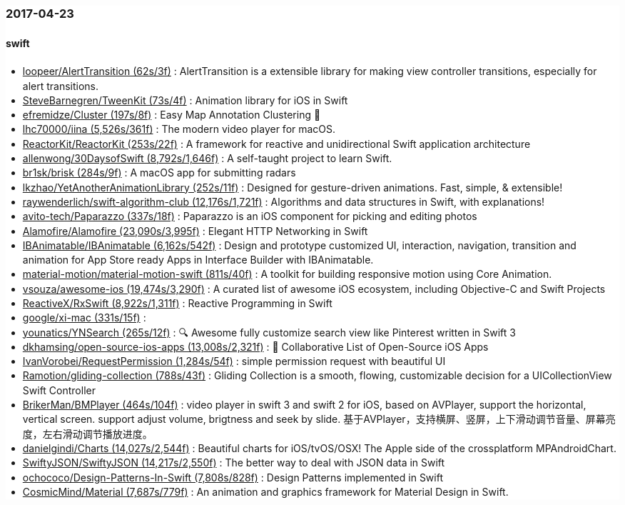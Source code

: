 ### 2017-04-23

#### swift
* [loopeer/AlertTransition (62s/3f)](https://github.com/loopeer/AlertTransition) : AlertTransition is a extensible library for making view controller transitions, especially for alert transitions.
* [SteveBarnegren/TweenKit (73s/4f)](https://github.com/SteveBarnegren/TweenKit) : Animation library for iOS in Swift
* [efremidze/Cluster (197s/8f)](https://github.com/efremidze/Cluster) : Easy Map Annotation Clustering 📍
* [lhc70000/iina (5,526s/361f)](https://github.com/lhc70000/iina) : The modern video player for macOS.
* [ReactorKit/ReactorKit (253s/22f)](https://github.com/ReactorKit/ReactorKit) : A framework for reactive and unidirectional Swift application architecture
* [allenwong/30DaysofSwift (8,792s/1,646f)](https://github.com/allenwong/30DaysofSwift) : A self-taught project to learn Swift.
* [br1sk/brisk (284s/9f)](https://github.com/br1sk/brisk) : A macOS app for submitting radars
* [lkzhao/YetAnotherAnimationLibrary (252s/11f)](https://github.com/lkzhao/YetAnotherAnimationLibrary) : Designed for gesture-driven animations. Fast, simple, & extensible!
* [raywenderlich/swift-algorithm-club (12,176s/1,721f)](https://github.com/raywenderlich/swift-algorithm-club) : Algorithms and data structures in Swift, with explanations!
* [avito-tech/Paparazzo (337s/18f)](https://github.com/avito-tech/Paparazzo) : Paparazzo is an iOS component for picking and editing photos
* [Alamofire/Alamofire (23,090s/3,995f)](https://github.com/Alamofire/Alamofire) : Elegant HTTP Networking in Swift
* [IBAnimatable/IBAnimatable (6,162s/542f)](https://github.com/IBAnimatable/IBAnimatable) : Design and prototype customized UI, interaction, navigation, transition and animation for App Store ready Apps in Interface Builder with IBAnimatable.
* [material-motion/material-motion-swift (811s/40f)](https://github.com/material-motion/material-motion-swift) : A toolkit for building responsive motion using Core Animation.
* [vsouza/awesome-ios (19,474s/3,290f)](https://github.com/vsouza/awesome-ios) : A curated list of awesome iOS ecosystem, including Objective-C and Swift Projects
* [ReactiveX/RxSwift (8,922s/1,311f)](https://github.com/ReactiveX/RxSwift) : Reactive Programming in Swift
* [google/xi-mac (331s/15f)](https://github.com/google/xi-mac) : 
* [younatics/YNSearch (265s/12f)](https://github.com/younatics/YNSearch) : 🔍 Awesome fully customize search view like Pinterest written in Swift 3
* [dkhamsing/open-source-ios-apps (13,008s/2,321f)](https://github.com/dkhamsing/open-source-ios-apps) : 📱 Collaborative List of Open-Source iOS Apps
* [IvanVorobei/RequestPermission (1,284s/54f)](https://github.com/IvanVorobei/RequestPermission) : simple permission request with beautiful UI
* [Ramotion/gliding-collection (788s/43f)](https://github.com/Ramotion/gliding-collection) : Gliding Collection is a smooth, flowing, customizable decision for a UICollectionView Swift Controller
* [BrikerMan/BMPlayer (464s/104f)](https://github.com/BrikerMan/BMPlayer) : video player in swift 3 and swift 2 for iOS, based on AVPlayer, support the horizontal, vertical screen. support adjust volume, brigtness and seek by slide. 基于AVPlayer，支持横屏、竖屏，上下滑动调节音量、屏幕亮度，左右滑动调节播放进度。
* [danielgindi/Charts (14,027s/2,544f)](https://github.com/danielgindi/Charts) : Beautiful charts for iOS/tvOS/OSX! The Apple side of the crossplatform MPAndroidChart.
* [SwiftyJSON/SwiftyJSON (14,217s/2,550f)](https://github.com/SwiftyJSON/SwiftyJSON) : The better way to deal with JSON data in Swift
* [ochococo/Design-Patterns-In-Swift (7,808s/828f)](https://github.com/ochococo/Design-Patterns-In-Swift) : Design Patterns implemented in Swift
* [CosmicMind/Material (7,687s/779f)](https://github.com/CosmicMind/Material) : An animation and graphics framework for Material Design in Swift.
